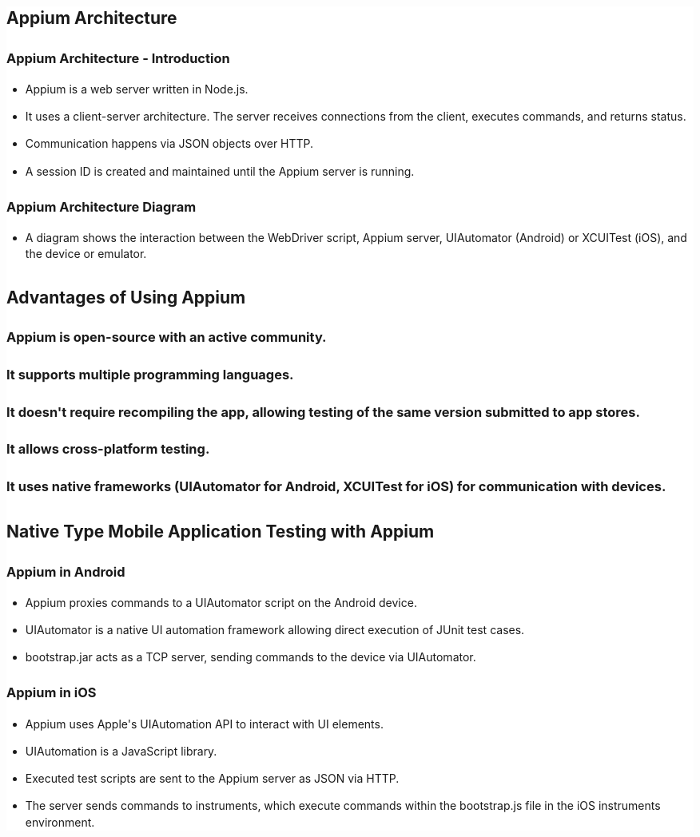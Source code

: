 ## Appium Architecture

### Appium Architecture - Introduction

- Appium is a web server written in Node.js.

- It uses a client-server architecture. The server receives connections from the client, executes commands, and returns status.

- Communication happens via JSON objects over HTTP.

- A session ID is created and maintained until the Appium server is running.

### Appium Architecture Diagram

- A diagram shows the interaction between the WebDriver script, Appium server, UIAutomator (Android) or XCUITest (iOS), and the device or emulator.

## Advantages of Using Appium

### Appium is open-source with an active community.

### It supports multiple programming languages.

### It doesn't require recompiling the app, allowing testing of the same version submitted to app stores.

### It allows cross-platform testing.

### It uses native frameworks (UIAutomator for Android, XCUITest for iOS) for communication with devices.

## Native Type Mobile Application Testing with Appium

### Appium in Android

- Appium proxies commands to a UIAutomator script on the Android device.

- UIAutomator is a native UI automation framework allowing direct execution of JUnit test cases.

- bootstrap.jar acts as a TCP server, sending commands to the device via UIAutomator.

### Appium in iOS

- Appium uses Apple's UIAutomation API to interact with UI elements.

- UIAutomation is a JavaScript library.

- Executed test scripts are sent to the Appium server as JSON via HTTP.

- The server sends commands to instruments, which execute commands within the bootstrap.js file in the iOS instruments environment.
